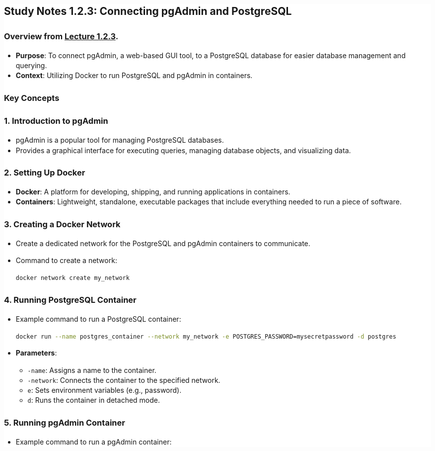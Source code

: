 ## Study Notes 1.2.3: Connecting pgAdmin and PostgreSQL

### Overview from [Lecture 1.2.3](https://youtu.be/hCAIVe9N0ow?si=bbBIKAfSjb_dkHP0).

- **Purpose**: To connect pgAdmin, a web-based GUI tool, to a PostgreSQL database for easier database management and querying.
- **Context**: Utilizing Docker to run PostgreSQL and pgAdmin in containers.

### Key Concepts

### 1. **Introduction to pgAdmin**

- pgAdmin is a popular tool for managing PostgreSQL databases.
- Provides a graphical interface for executing queries, managing database objects, and visualizing data.

### 2. **Setting Up Docker**

- **Docker**: A platform for developing, shipping, and running applications in containers.
- **Containers**: Lightweight, standalone, executable packages that include everything needed to run a piece of software.

### 3. **Creating a Docker Network**

- Create a dedicated network for the PostgreSQL and pgAdmin containers to communicate.
- Command to create a network:
    
    ```bash
    docker network create my_network
    
    ```
    

### 4. **Running PostgreSQL Container**

- Example command to run a PostgreSQL container:
    
    ```bash
    docker run --name postgres_container --network my_network -e POSTGRES_PASSWORD=mysecretpassword -d postgres
    
    ```
    
- **Parameters**:
    - `-name`: Assigns a name to the container.
    - `-network`: Connects the container to the specified network.
    - `e`: Sets environment variables (e.g., password).
    - `d`: Runs the container in detached mode.

### 5. **Running pgAdmin Container**

- Example command to run a pgAdmin container:
    